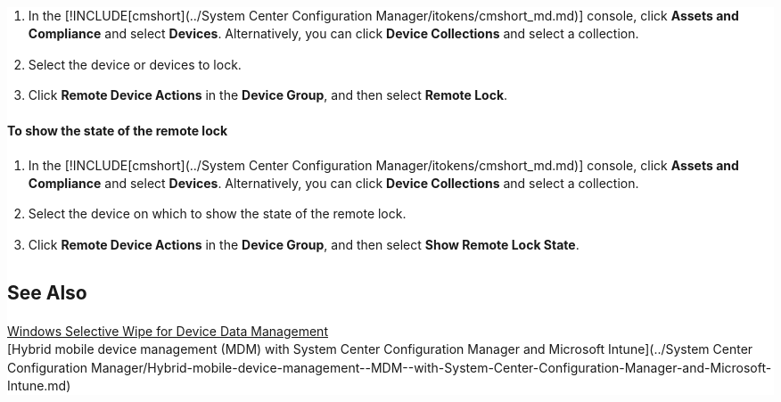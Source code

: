 1.  In the [!INCLUDE[cmshort](../System Center Configuration Manager/itokens/cmshort_md.md)] console, click **Assets and Compliance** and select **Devices**. Alternatively, you can click **Device Collections** and select a collection.  
  
2.  Select the device or devices to lock.  
  
3.  Click **Remote Device Actions** in the **Device Group**, and then select **Remote Lock**.  
  
#### To show the state of the remote lock  
  
1.  In the [!INCLUDE[cmshort](../System Center Configuration Manager/itokens/cmshort_md.md)] console, click **Assets and Compliance** and select **Devices**. Alternatively, you can click **Device Collections** and select a collection.  
  
2.  Select the device on which to show the state of the remote lock.  
  
3.  Click **Remote Device Actions** in the **Device Group**, and then select **Show Remote Lock State**.  
  
## See Also  
 [Windows Selective Wipe for Device Data Management](http://technet.microsoft.com/library/dn486874.aspx)   
 [Hybrid mobile device management (MDM) with System Center Configuration Manager and Microsoft Intune](../System Center Configuration Manager/Hybrid-mobile-device-management--MDM--with-System-Center-Configuration-Manager-and-Microsoft-Intune.md)